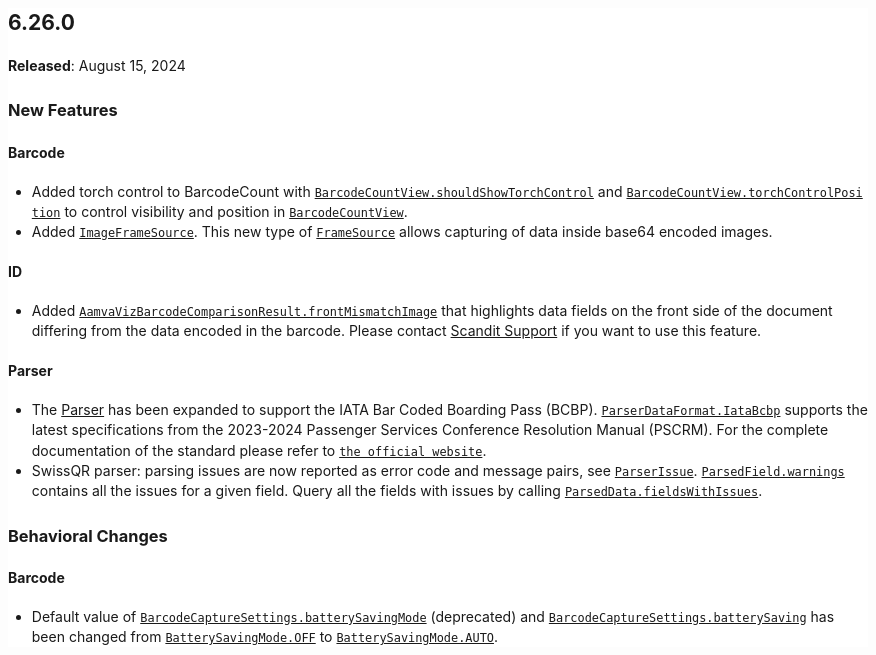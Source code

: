 ## 6.26.0

**Released**: August 15, 2024

### New Features

#### Barcode

* Added torch control to BarcodeCount with [`BarcodeCountView.shouldShowTorchControl`](https://docs.scandit.com/6.28/data-capture-sdk/cordova/barcode-capture/api/ui/barcode-count-view.html#property-scandit.datacapture.barcode.count.ui.BarcodeCountView.ShouldShowTorchControl) and [`BarcodeCountView.torchControlPosition`](https://docs.scandit.com/6.28/data-capture-sdk/cordova/barcode-capture/api/ui/barcode-count-view.html#property-scandit.datacapture.barcode.count.ui.BarcodeCountView.TorchControlPosition) to control visibility and position in [`BarcodeCountView`](https://docs.scandit.com/6.28/data-capture-sdk/cordova/barcode-capture/api/ui/barcode-count-view.html#class-scandit.datacapture.barcode.count.ui.BarcodeCountView).
* Added [`ImageFrameSource`](https://docs.scandit.com/6.28/data-capture-sdk/cordova/core/api/image-frame-source.html#class-scandit.datacapture.core.ImageFrameSource). This new type of [`FrameSource`](https://docs.scandit.com/6.28/data-capture-sdk/cordova/core/api/frame-source.html#interface-scandit.datacapture.core.IFrameSource) allows capturing of data inside base64 encoded images.

#### ID

* Added [`AamvaVizBarcodeComparisonResult.frontMismatchImage`](https://docs.scandit.com/6.28/data-capture-sdk/cordova/id-capture/api/aamva-viz-barcode-comparison-verifier.html#property-scandit.datacapture.id.AamvaVizBarcodeComparisonResult.FrontMismatchImage) that highlights data fields on the front side of the document differing from the data encoded in the barcode. Please contact [Scandit Support](mailto:support@scandit.com) if you want to use this feature.

#### Parser

* The [Parser](./parser/get-started.md) has been expanded to support the IATA Bar Coded Boarding Pass (BCBP). [`ParserDataFormat.IataBcbp`](https://docs.scandit.com/6.28/data-capture-sdk/cordova/parser/api/parser-data-format.html#value-scandit.datacapture.parser.ParserDataFormat.IataBcbp) supports the latest specifications from the 2023-2024 Passenger Services Conference Resolution Manual (PSCRM). For the complete documentation of the standard please refer to [`the official website`](https://www.iata.org/en/programs/passenger/common-use/).
* SwissQR parser: parsing issues are now reported as error code and message pairs, see [`ParserIssue`](https://docs.scandit.com/6.28/data-capture-sdk/cordova/parser/api/parser-issue.html#class-scandit.datacapture.parser.ParserIssue). [`ParsedField.warnings`](https://docs.scandit.com/6.28/data-capture-sdk/cordova/parser/api/parsed-field.html#property-scandit.datacapture.parser.ParsedField.Warnings) contains all the issues for a given field. Query all the fields with issues by calling [`ParsedData.fieldsWithIssues`](https://docs.scandit.com/6.28/data-capture-sdk/cordova/parser/api/parsed-data.html#property-scandit.datacapture.parser.ParsedData.FieldsWithIssues).

### Behavioral Changes

#### Barcode

* Default value of [`BarcodeCaptureSettings.batterySavingMode`](https://docs.scandit.com/6.28/data-capture-sdk/cordova/barcode-capture/api/barcode-capture-settings.html#property-scandit.datacapture.barcode.BarcodeCaptureSettings.BatterySavingMode) (deprecated) and [`BarcodeCaptureSettings.batterySaving`](https://docs.scandit.com/6.28/data-capture-sdk/cordova/barcode-capture/api/barcode-capture-settings.html#property-scandit.datacapture.barcode.BarcodeCaptureSettings.BatterySaving) has been changed from [`BatterySavingMode.OFF`](https://docs.scandit.com/6.28/data-capture-sdk/cordova/core/api/battery-saving.html#value-scandit.datacapture.core.BatterySavingMode.Off) to [`BatterySavingMode.AUTO`](https://docs.scandit.com/6.28/data-capture-sdk/cordova/core/api/battery-saving.html#value-scandit.datacapture.core.BatterySavingMode.Auto).
